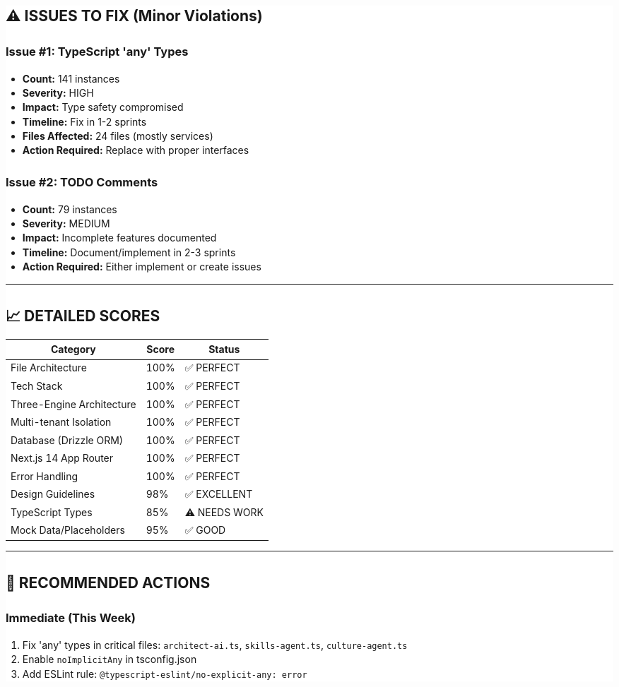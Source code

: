 ## ⚠️ ISSUES TO FIX (Minor Violations)

### **Issue #1: TypeScript 'any' Types**
- **Count:** 141 instances
- **Severity:** HIGH
- **Impact:** Type safety compromised
- **Timeline:** Fix in 1-2 sprints
- **Files Affected:** 24 files (mostly services)
- **Action Required:** Replace with proper interfaces

### **Issue #2: TODO Comments**
- **Count:** 79 instances
- **Severity:** MEDIUM
- **Impact:** Incomplete features documented
- **Timeline:** Document/implement in 2-3 sprints
- **Action Required:** Either implement or create issues

---

## 📈 DETAILED SCORES

| Category | Score | Status |
|----------|-------|--------|
| File Architecture | 100% | ✅ PERFECT |
| Tech Stack | 100% | ✅ PERFECT |
| Three-Engine Architecture | 100% | ✅ PERFECT |
| Multi-tenant Isolation | 100% | ✅ PERFECT |
| Database (Drizzle ORM) | 100% | ✅ PERFECT |
| Next.js 14 App Router | 100% | ✅ PERFECT |
| Error Handling | 100% | ✅ PERFECT |
| Design Guidelines | 98% | ✅ EXCELLENT |
| TypeScript Types | 85% | ⚠️ NEEDS WORK |
| Mock Data/Placeholders | 95% | ✅ GOOD |

---

## 🚀 RECOMMENDED ACTIONS

### **Immediate (This Week)**
1. Fix 'any' types in critical files: `architect-ai.ts`, `skills-agent.ts`, `culture-agent.ts`
2. Enable `noImplicitAny` in tsconfig.json
3. Add ESLint rule: `@typescript-eslint/no-explicit-any: error`
